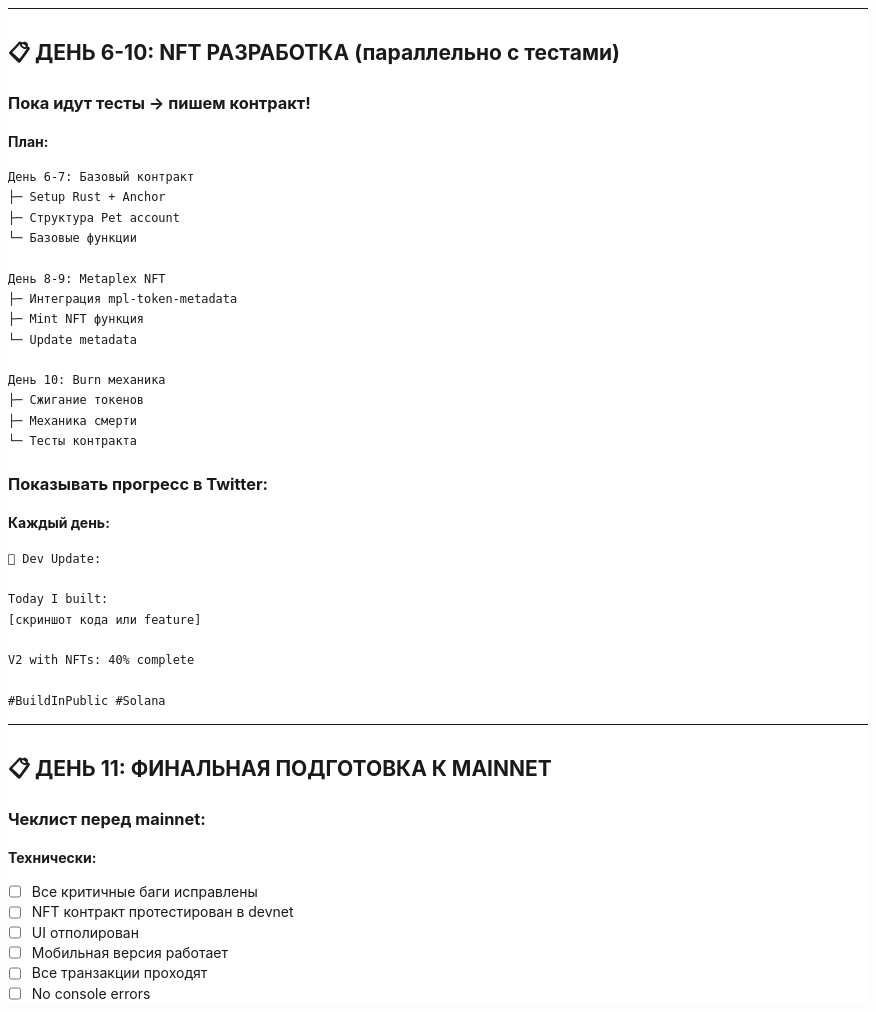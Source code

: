
---

## 📋 ДЕНЬ 6-10: NFT РАЗРАБОТКА (параллельно с тестами)

### Пока идут тесты → пишем контракт!

**План:**
```
День 6-7: Базовый контракт
├─ Setup Rust + Anchor
├─ Структура Pet account
└─ Базовые функции

День 8-9: Metaplex NFT
├─ Интеграция mpl-token-metadata
├─ Mint NFT функция
└─ Update metadata

День 10: Burn механика
├─ Сжигание токенов
├─ Механика смерти
└─ Тесты контракта
```

### Показывать прогресс в Twitter:

**Каждый день:**
```
🔨 Dev Update:

Today I built:
[скриншот кода или feature]

V2 with NFTs: 40% complete

#BuildInPublic #Solana
```

---

## 📋 ДЕНЬ 11: ФИНАЛЬНАЯ ПОДГОТОВКА К MAINNET

### Чеклист перед mainnet:

**Технически:**
- [ ] Все критичные баги исправлены
- [ ] NFT контракт протестирован в devnet
- [ ] UI отполирован
- [ ] Мобильная версия работает
- [ ] Все транзакции проходят
- [ ] No console errors
